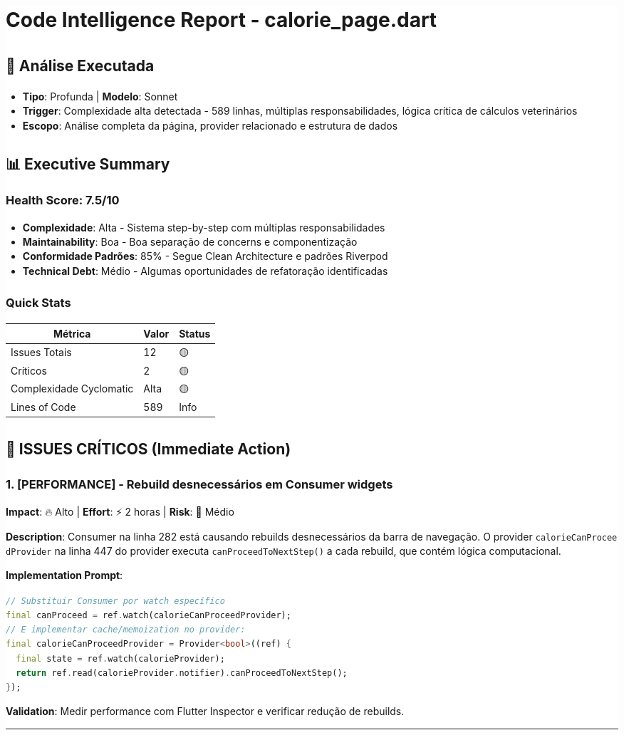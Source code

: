 # Code Intelligence Report - calorie_page.dart

## 🎯 Análise Executada
- **Tipo**: Profunda | **Modelo**: Sonnet
- **Trigger**: Complexidade alta detectada - 589 linhas, múltiplas responsabilidades, lógica crítica de cálculos veterinários
- **Escopo**: Análise completa da página, provider relacionado e estrutura de dados

## 📊 Executive Summary

### **Health Score: 7.5/10**
- **Complexidade**: Alta - Sistema step-by-step com múltiplas responsabilidades
- **Maintainability**: Boa - Boa separação de concerns e componentização
- **Conformidade Padrões**: 85% - Segue Clean Architecture e padrões Riverpod
- **Technical Debt**: Médio - Algumas oportunidades de refatoração identificadas

### **Quick Stats**
| Métrica | Valor | Status |
|---------|--------|--------|
| Issues Totais | 12 | 🟡 |
| Críticos | 2 | 🟡 |
| Complexidade Cyclomatic | Alta | 🟡 |
| Lines of Code | 589 | Info |

## 🔴 ISSUES CRÍTICOS (Immediate Action)

### 1. [PERFORMANCE] - Rebuild desnecessários em Consumer widgets
**Impact**: 🔥 Alto | **Effort**: ⚡ 2 horas | **Risk**: 🚨 Médio

**Description**: Consumer na linha 282 está causando rebuilds desnecessários da barra de navegação. O provider `calorieCanProceedProvider` na linha 447 do provider executa `canProceedToNextStep()` a cada rebuild, que contém lógica computacional.

**Implementation Prompt**:
```dart
// Substituir Consumer por watch específico
final canProceed = ref.watch(calorieCanProceedProvider);
// E implementar cache/memoization no provider:
final calorieCanProceedProvider = Provider<bool>((ref) {
  final state = ref.watch(calorieProvider);
  return ref.read(calorieProvider.notifier).canProceedToNextStep();
});
```

**Validation**: Medir performance com Flutter Inspector e verificar redução de rebuilds.

---